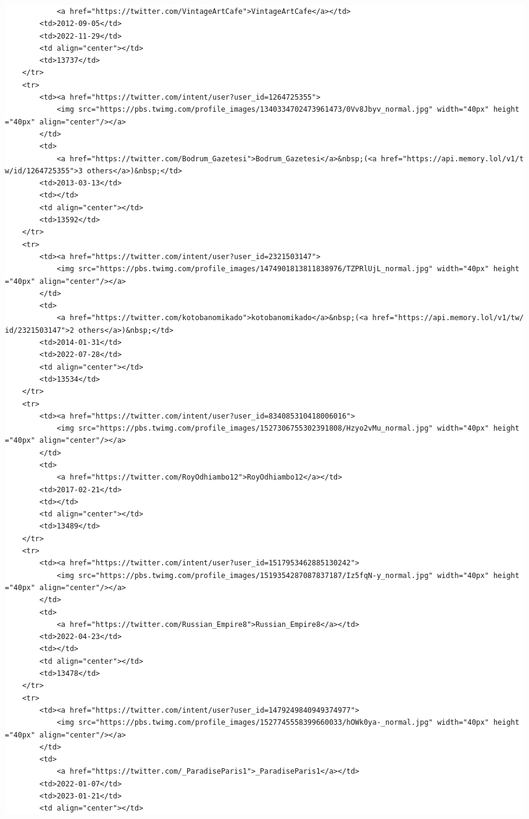                 <a href="https://twitter.com/VintageArtCafe">VintageArtCafe</a></td>
            <td>2012-09-05</td>
            <td>2022-11-29</td>
            <td align="center"></td>
            <td>13737</td>
        </tr>
        <tr>
            <td><a href="https://twitter.com/intent/user?user_id=1264725355">
                <img src="https://pbs.twimg.com/profile_images/1340334702473961473/0Vv8Jbyv_normal.jpg" width="40px" height="40px" align="center"/></a>
            </td>
            <td>
                <a href="https://twitter.com/Bodrum_Gazetesi">Bodrum_Gazetesi</a>&nbsp;(<a href="https://api.memory.lol/v1/tw/id/1264725355">3 others</a>)&nbsp;</td>
            <td>2013-03-13</td>
            <td></td>
            <td align="center"></td>
            <td>13592</td>
        </tr>
        <tr>
            <td><a href="https://twitter.com/intent/user?user_id=2321503147">
                <img src="https://pbs.twimg.com/profile_images/1474901813811838976/TZPRlUjL_normal.jpg" width="40px" height="40px" align="center"/></a>
            </td>
            <td>
                <a href="https://twitter.com/kotobanomikado">kotobanomikado</a>&nbsp;(<a href="https://api.memory.lol/v1/tw/id/2321503147">2 others</a>)&nbsp;</td>
            <td>2014-01-31</td>
            <td>2022-07-28</td>
            <td align="center"></td>
            <td>13534</td>
        </tr>
        <tr>
            <td><a href="https://twitter.com/intent/user?user_id=834085310418006016">
                <img src="https://pbs.twimg.com/profile_images/1527306755302391808/Hzyo2vMu_normal.jpg" width="40px" height="40px" align="center"/></a>
            </td>
            <td>
                <a href="https://twitter.com/RoyOdhiambo12">RoyOdhiambo12</a></td>
            <td>2017-02-21</td>
            <td></td>
            <td align="center"></td>
            <td>13489</td>
        </tr>
        <tr>
            <td><a href="https://twitter.com/intent/user?user_id=1517953462885130242">
                <img src="https://pbs.twimg.com/profile_images/1519354287087837187/Iz5fqN-y_normal.jpg" width="40px" height="40px" align="center"/></a>
            </td>
            <td>
                <a href="https://twitter.com/Russian_Empire8">Russian_Empire8</a></td>
            <td>2022-04-23</td>
            <td></td>
            <td align="center"></td>
            <td>13478</td>
        </tr>
        <tr>
            <td><a href="https://twitter.com/intent/user?user_id=1479249840949374977">
                <img src="https://pbs.twimg.com/profile_images/1527745558399660033/hOWk0ya-_normal.jpg" width="40px" height="40px" align="center"/></a>
            </td>
            <td>
                <a href="https://twitter.com/_ParadiseParis1">_ParadiseParis1</a></td>
            <td>2022-01-07</td>
            <td>2023-01-21</td>
            <td align="center"></td>